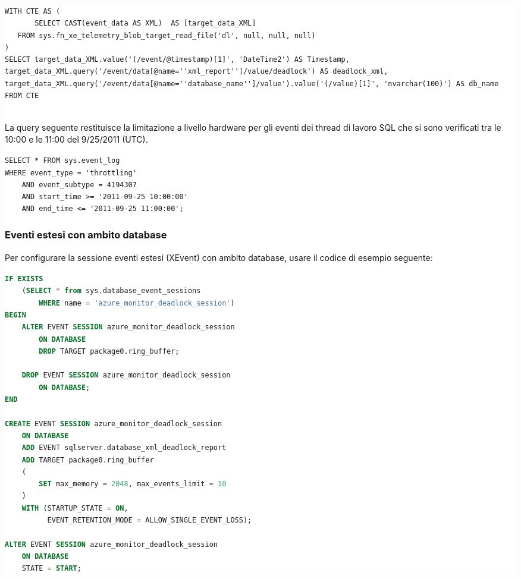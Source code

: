 ```  
WITH CTE AS (  
       SELECT CAST(event_data AS XML)  AS [target_data_XML]   
   FROM sys.fn_xe_telemetry_blob_target_read_file('dl', null, null, null)  
)  
SELECT target_data_XML.value('(/event/@timestamp)[1]', 'DateTime2') AS Timestamp,  
target_data_XML.query('/event/data[@name=''xml_report'']/value/deadlock') AS deadlock_xml,  
target_data_XML.query('/event/data[@name=''database_name'']/value').value('(/value)[1]', 'nvarchar(100)') AS db_name  
FROM CTE   
  
```  
  
  
 La query seguente restituisce la limitazione a livello hardware per gli eventi dei thread di lavoro SQL che si sono verificati tra le 10:00 e le 11:00 del 9/25/2011 (UTC).  
  
```  
SELECT * FROM sys.event_log   
WHERE event_type = 'throttling'   
    AND event_subtype = 4194307   
    AND start_time >= '2011-09-25 10:00:00'   
    AND end_time <= '2011-09-25 11:00:00';  
```  
  
### <a name="db-scoped-extended-event"></a>Eventi estesi con ambito database  
 Per configurare la sessione eventi estesi (XEvent) con ambito database, usare il codice di esempio seguente:  
  
```sql  
IF EXISTS  
    (SELECT * from sys.database_event_sessions  
        WHERE name = 'azure_monitor_deadlock_session')  
BEGIN  
    ALTER EVENT SESSION azure_monitor_deadlock_session  
        ON DATABASE  
        DROP TARGET package0.ring_buffer;  
  
    DROP EVENT SESSION azure_monitor_deadlock_session  
        ON DATABASE;  
END  
  
CREATE EVENT SESSION azure_monitor_deadlock_session  
    ON DATABASE  
    ADD EVENT sqlserver.database_xml_deadlock_report  
    ADD TARGET package0.ring_buffer  
    (  
        SET max_memory = 2048, max_events_limit = 10  
    )  
    WITH (STARTUP_STATE = ON,  
          EVENT_RETENTION_MODE = ALLOW_SINGLE_EVENT_LOSS);  
  
ALTER EVENT SESSION azure_monitor_deadlock_session  
    ON DATABASE  
    STATE = START;  
```  
  